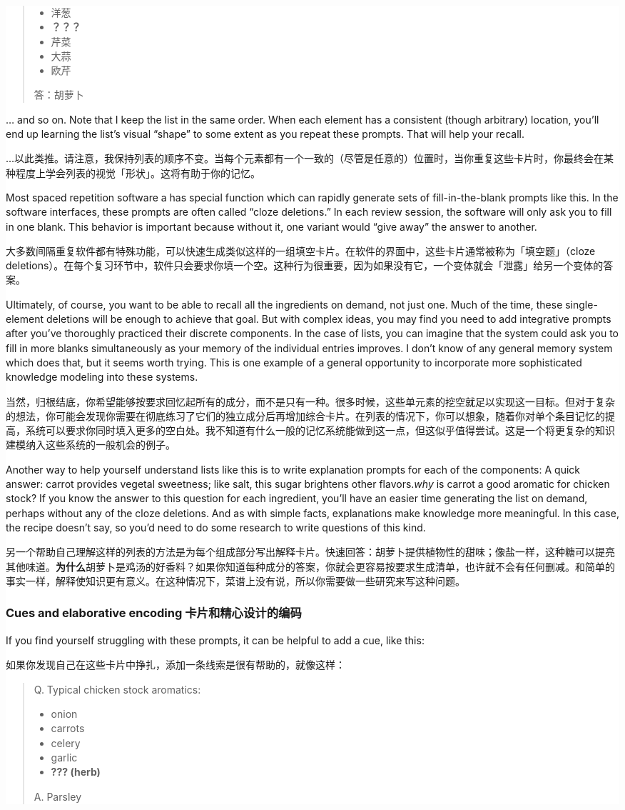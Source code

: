 > - 洋葱
> - **？？？**
> - 芹菜
> - 大蒜
> - 欧芹
>
> 
>
> 答：胡萝卜

… and so on. Note that I keep the list in the same order. When each element has a consistent (though arbitrary) location, you’ll end up learning the list’s visual “shape” to some extent as you repeat these prompts. That will help your recall.

...以此类推。请注意，我保持列表的顺序不变。当每个元素都有一个一致的（尽管是任意的）位置时，当你重复这些卡片时，你最终会在某种程度上学会列表的视觉「形状」。这将有助于你的记忆。

Most spaced repetition software a has special function which can rapidly generate sets of fill-in-the-blank prompts like this. In the software interfaces, these prompts are often called “cloze deletions.” In each review session, the software will only ask you to fill in one blank. This behavior is important because without it, one variant would “give away” the answer to another.

大多数间隔重复软件都有特殊功能，可以快速生成类似这样的一组填空卡片。在软件的界面中，这些卡片通常被称为「填空题」（cloze deletions）。在每个复习环节中，软件只会要求你填一个空。这种行为很重要，因为如果没有它，一个变体就会「泄露」给另一个变体的答案。

Ultimately, of course, you want to be able to recall all the ingredients on demand, not just one. Much of the time, these single-element deletions will be enough to achieve that goal. But with complex ideas, you may find you need to add integrative prompts after you’ve thoroughly practiced their discrete components. In the case of lists, you can imagine that the system could ask you to fill in more blanks simultaneously as your memory of the individual entries improves. I don’t know of any general memory system which does that, but it seems worth trying. This is one example of a general opportunity to incorporate more sophisticated knowledge modeling into these systems.

当然，归根结底，你希望能够按要求回忆起所有的成分，而不是只有一种。很多时候，这些单元素的挖空就足以实现这一目标。但对于复杂的想法，你可能会发现你需要在彻底练习了它们的独立成分后再增加综合卡片。在列表的情况下，你可以想象，随着你对单个条目记忆的提高，系统可以要求你同时填入更多的空白处。我不知道有什么一般的记忆系统能做到这一点，但这似乎值得尝试。这是一个将更复杂的知识建模纳入这些系统的一般机会的例子。

Another way to help yourself understand lists like this is to write explanation prompts for each of the components: A quick answer: carrot provides vegetal sweetness; like salt, this sugar brightens other flavors.*why* is carrot a good aromatic for chicken stock? If you know the answer to this question for each ingredient, you’ll have an easier time generating the list on demand, perhaps without any of the cloze deletions. And as with simple facts, explanations make knowledge more meaningful. In this case, the recipe doesn’t say, so you’d need to do some research to write questions of this kind.

另一个帮助自己理解这样的列表的方法是为每个组成部分写出解释卡片。快速回答：胡萝卜提供植物性的甜味；像盐一样，这种糖可以提亮其他味道。**为什么**胡萝卜是鸡汤的好香料？如果你知道每种成分的答案，你就会更容易按要求生成清单，也许就不会有任何删减。和简单的事实一样，解释使知识更有意义。在这种情况下，菜谱上没有说，所以你需要做一些研究来写这种问题。

### Cues and elaborative encoding 卡片和精心设计的编码

If you find yourself struggling with these prompts, it can be helpful to add a cue, like this:

如果你发现自己在这些卡片中挣扎，添加一条线索是很有帮助的，就像这样：

> Q. Typical chicken stock aromatics:
>
> - onion
> - carrots
> - celery
> - garlic
> - **??? (herb)**
>
> 
>
> A. Parsley
